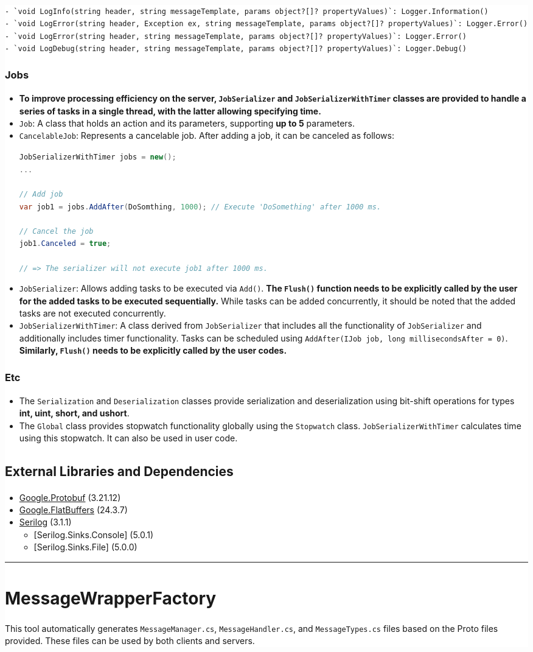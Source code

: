     - `void LogInfo(string header, string messageTemplate, params object?[]? propertyValues)`: Logger.Information()
    - `void LogError(string header, Exception ex, string messageTemplate, params object?[]? propertyValues)`: Logger.Error()
    - `void LogError(string header, string messageTemplate, params object?[]? propertyValues)`: Logger.Error()
    - `void LogDebug(string header, string messageTemplate, params object?[]? propertyValues)`: Logger.Debug()
### Jobs
- **To improve processing efficiency on the server, `JobSerializer` and `JobSerializerWithTimer` classes are provided to handle a series of tasks in a single thread, with the latter allowing specifying time.**
- `Job`: A class that holds an action and its parameters, supporting **up to 5** parameters.
- `CancelableJob`: Represents a cancelable job. After adding a job, it can be canceled as follows:
    ```csharp
    JobSerializerWithTimer jobs = new();
    ...
    
    // Add job
    var job1 = jobs.AddAfter(DoSomthing, 1000); // Execute 'DoSomething' after 1000 ms.
    
    // Cancel the job
    job1.Canceled = true;
    
    // => The serializer will not execute job1 after 1000 ms.
    ```
- `JobSerializer`: Allows adding tasks to be executed via `Add()`. **The `Flush()` function needs to be explicitly called by the user for the added tasks to be executed sequentially.** While tasks can be added concurrently, it should be noted that the added tasks are not executed concurrently.
- `JobSerializerWithTimer`: A class derived from `JobSerializer` that includes all the functionality of `JobSerializer` and additionally includes timer functionality. Tasks can be scheduled using `AddAfter(IJob job, long millisecondsAfter = 0)`. **Similarly, `Flush()` needs to be explicitly called by the user codes.**

### Etc
- The `Serialization` and `Deserialization` classes provide serialization and deserialization using bit-shift operations for types **int, uint, short, and ushort**.
- The `Global` class provides stopwatch functionality globally using the `Stopwatch` class. `JobSerializerWithTimer` calculates time using this stopwatch. It can also be used in user code.

## External Libraries and Dependencies
- [Google.Protobuf](https://protobuf.dev/) (3.21.12)
- [Google.FlatBuffers](https://flatbuffers.dev/) (24.3.7)
- [Serilog](https://serilog.net/) (3.1.1)
    - [Serilog.Sinks.Console] (5.0.1)
    - [Serilog.Sinks.File] (5.0.0)

---
# MessageWrapperFactory
This tool automatically generates `MessageManager.cs`, `MessageHandler.cs`, and `MessageTypes.cs` files based on the Proto files provided. These files can be used by both clients and servers.
